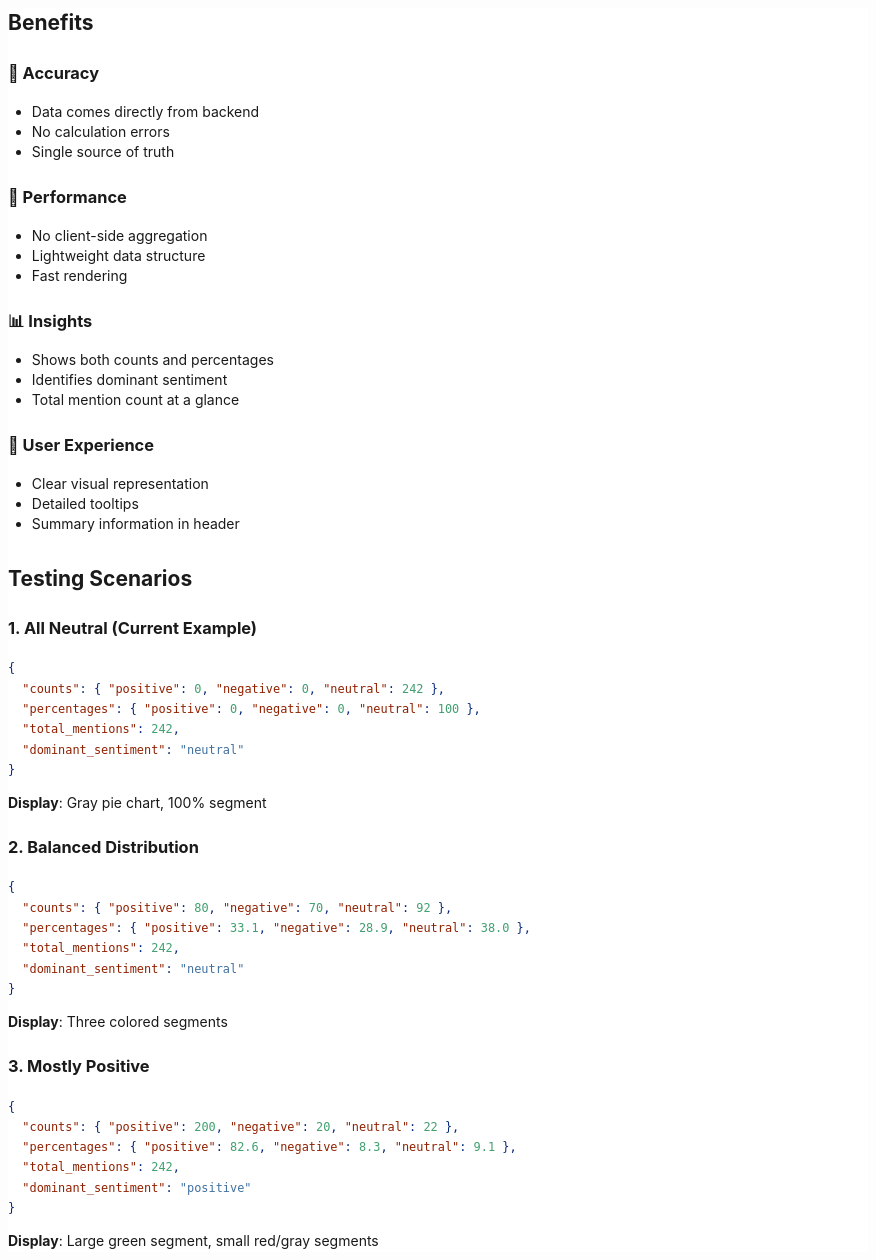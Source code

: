 ## Benefits

### 🎯 Accuracy
- Data comes directly from backend
- No calculation errors
- Single source of truth

### 🚀 Performance
- No client-side aggregation
- Lightweight data structure
- Fast rendering

### 📊 Insights
- Shows both counts and percentages
- Identifies dominant sentiment
- Total mention count at a glance

### 🎨 User Experience
- Clear visual representation
- Detailed tooltips
- Summary information in header

## Testing Scenarios

### 1. All Neutral (Current Example)
```json
{
  "counts": { "positive": 0, "negative": 0, "neutral": 242 },
  "percentages": { "positive": 0, "negative": 0, "neutral": 100 },
  "total_mentions": 242,
  "dominant_sentiment": "neutral"
}
```
**Display**: Gray pie chart, 100% segment

### 2. Balanced Distribution
```json
{
  "counts": { "positive": 80, "negative": 70, "neutral": 92 },
  "percentages": { "positive": 33.1, "negative": 28.9, "neutral": 38.0 },
  "total_mentions": 242,
  "dominant_sentiment": "neutral"
}
```
**Display**: Three colored segments

### 3. Mostly Positive
```json
{
  "counts": { "positive": 200, "negative": 20, "neutral": 22 },
  "percentages": { "positive": 82.6, "negative": 8.3, "neutral": 9.1 },
  "total_mentions": 242,
  "dominant_sentiment": "positive"
}
```
**Display**: Large green segment, small red/gray segments
